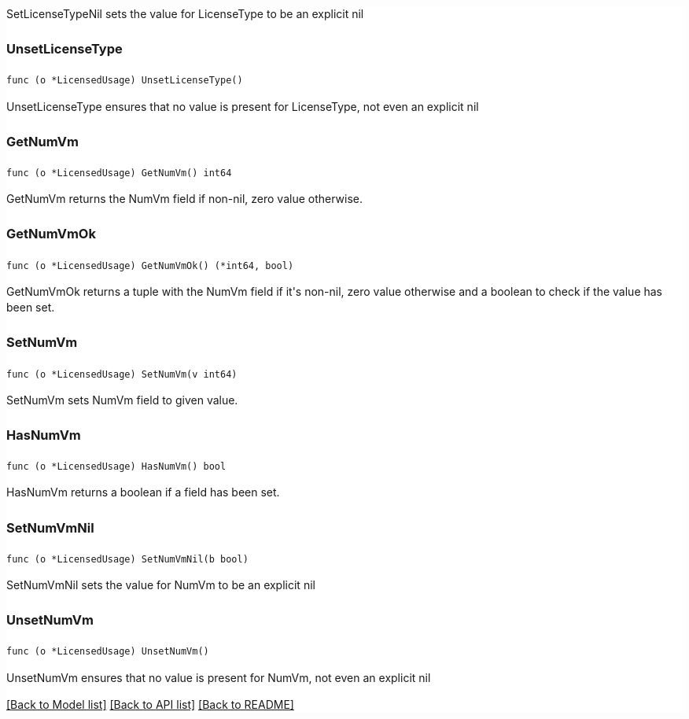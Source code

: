  SetLicenseTypeNil sets the value for LicenseType to be an explicit nil

### UnsetLicenseType
`func (o *LicensedUsage) UnsetLicenseType()`

UnsetLicenseType ensures that no value is present for LicenseType, not even an explicit nil
### GetNumVm

`func (o *LicensedUsage) GetNumVm() int64`

GetNumVm returns the NumVm field if non-nil, zero value otherwise.

### GetNumVmOk

`func (o *LicensedUsage) GetNumVmOk() (*int64, bool)`

GetNumVmOk returns a tuple with the NumVm field if it's non-nil, zero value otherwise
and a boolean to check if the value has been set.

### SetNumVm

`func (o *LicensedUsage) SetNumVm(v int64)`

SetNumVm sets NumVm field to given value.

### HasNumVm

`func (o *LicensedUsage) HasNumVm() bool`

HasNumVm returns a boolean if a field has been set.

### SetNumVmNil

`func (o *LicensedUsage) SetNumVmNil(b bool)`

 SetNumVmNil sets the value for NumVm to be an explicit nil

### UnsetNumVm
`func (o *LicensedUsage) UnsetNumVm()`

UnsetNumVm ensures that no value is present for NumVm, not even an explicit nil

[[Back to Model list]](../README.md#documentation-for-models) [[Back to API list]](../README.md#documentation-for-api-endpoints) [[Back to README]](../README.md)


